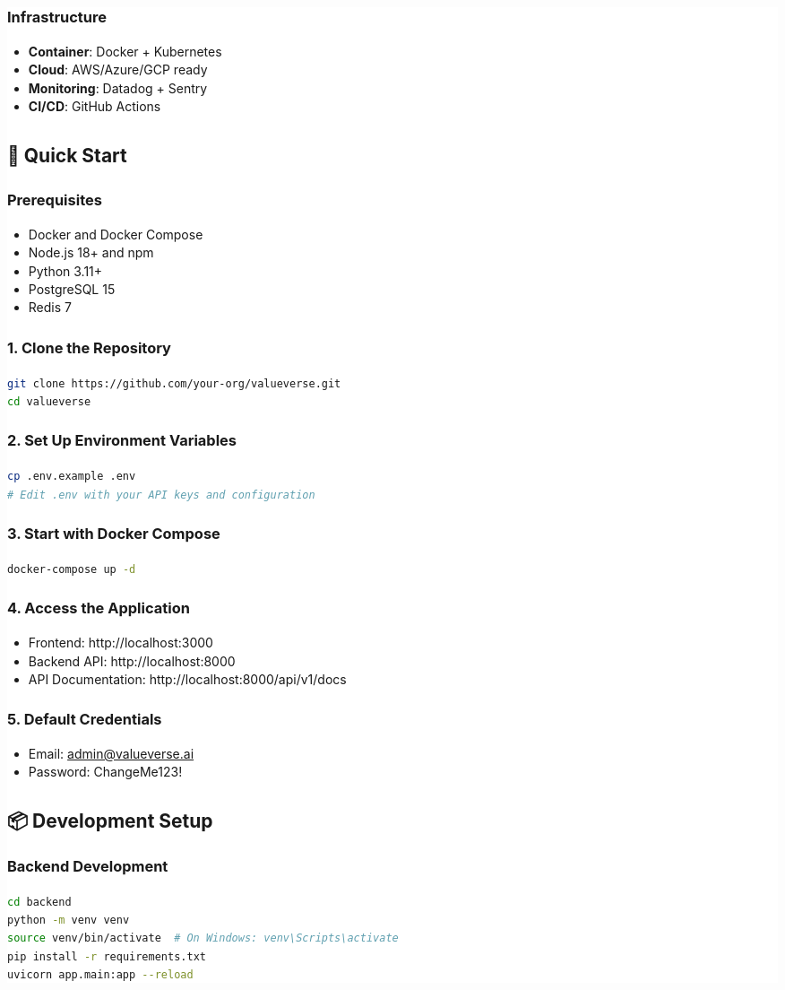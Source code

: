 ### Infrastructure
- **Container**: Docker + Kubernetes
- **Cloud**: AWS/Azure/GCP ready
- **Monitoring**: Datadog + Sentry
- **CI/CD**: GitHub Actions

## 🚀 Quick Start

### Prerequisites
- Docker and Docker Compose
- Node.js 18+ and npm
- Python 3.11+
- PostgreSQL 15
- Redis 7

### 1. Clone the Repository
```bash
git clone https://github.com/your-org/valueverse.git
cd valueverse
```

### 2. Set Up Environment Variables
```bash
cp .env.example .env
# Edit .env with your API keys and configuration
```

### 3. Start with Docker Compose
```bash
docker-compose up -d
```

### 4. Access the Application
- Frontend: http://localhost:3000
- Backend API: http://localhost:8000
- API Documentation: http://localhost:8000/api/v1/docs

### 5. Default Credentials
- Email: admin@valueverse.ai
- Password: ChangeMe123!

## 📦 Development Setup

### Backend Development
```bash
cd backend
python -m venv venv
source venv/bin/activate  # On Windows: venv\Scripts\activate
pip install -r requirements.txt
uvicorn app.main:app --reload
```
